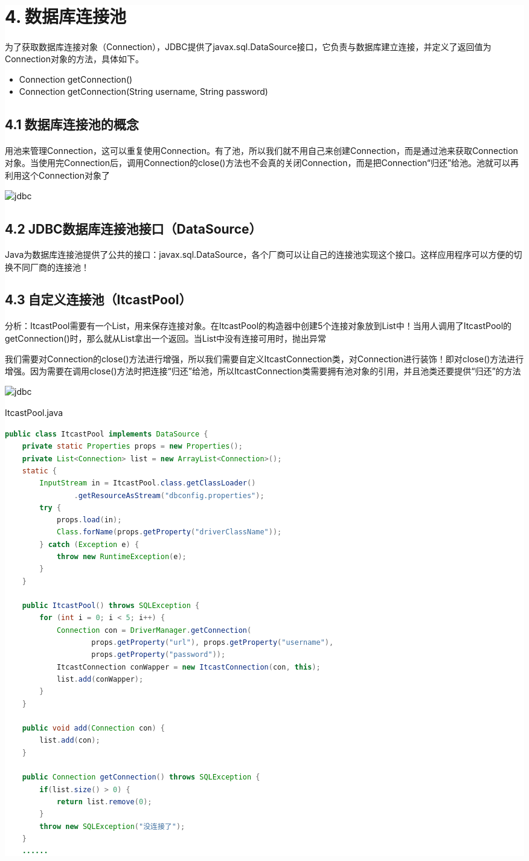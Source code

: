 # 4. 数据库连接池

为了获取数据库连接对象（Connection），JDBC提供了javax.sql.DataSource接口，它负责与数据库建立连接，并定义了返回值为Connection对象的方法，具体如下。

- Connection getConnection() 
- Connection getConnection(String username, String password)

## **4.1 数据库连接池的概念**
用池来管理Connection，这可以重复使用Connection。有了池，所以我们就不用自己来创建Connection，而是通过池来获取Connection对象。当使用完Connection后，调用Connection的close()方法也不会真的关闭Connection，而是把Connection“归还”给池。池就可以再利用这个Connection对象了

![jdbc](http://img.blog.csdn.net/20161031121829027)
## **4.2 JDBC数据库连接池接口（DataSource）**
Java为数据库连接池提供了公共的接口：javax.sql.DataSource，各个厂商可以让自己的连接池实现这个接口。这样应用程序可以方便的切换不同厂商的连接池！

## **4.3 自定义连接池（ItcastPool）**
分析：ItcastPool需要有一个List，用来保存连接对象。在ItcastPool的构造器中创建5个连接对象放到List中！当用人调用了ItcastPool的getConnection()时，那么就从List拿出一个返回。当List中没有连接可用时，抛出异常

我们需要对Connection的close()方法进行增强，所以我们需要自定义ItcastConnection类，对Connection进行装饰！即对close()方法进行增强。因为需要在调用close()方法时把连接“归还”给池，所以ItcastConnection类需要拥有池对象的引用，并且池类还要提供“归还”的方法

![jdbc](http://img.blog.csdn.net/20161031123148801)

ItcastPool.java

```java
public class ItcastPool implements DataSource {
	private static Properties props = new Properties();
	private List<Connection> list = new ArrayList<Connection>();
	static {
		InputStream in = ItcastPool.class.getClassLoader()
				.getResourceAsStream("dbconfig.properties");
		try {
			props.load(in);
			Class.forName(props.getProperty("driverClassName"));
		} catch (Exception e) {
			throw new RuntimeException(e);
		}
	}

	public ItcastPool() throws SQLException {
		for (int i = 0; i < 5; i++) {
			Connection con = DriverManager.getConnection(
					props.getProperty("url"), props.getProperty("username"),
					props.getProperty("password"));
			ItcastConnection conWapper = new ItcastConnection(con, this);
			list.add(conWapper);
		}
	}

	public void add(Connection con) {
		list.add(con);
	}

	public Connection getConnection() throws SQLException {
		if(list.size() > 0) {
			return list.remove(0);
		}
		throw new SQLException("没连接了");
	}
    ......
```